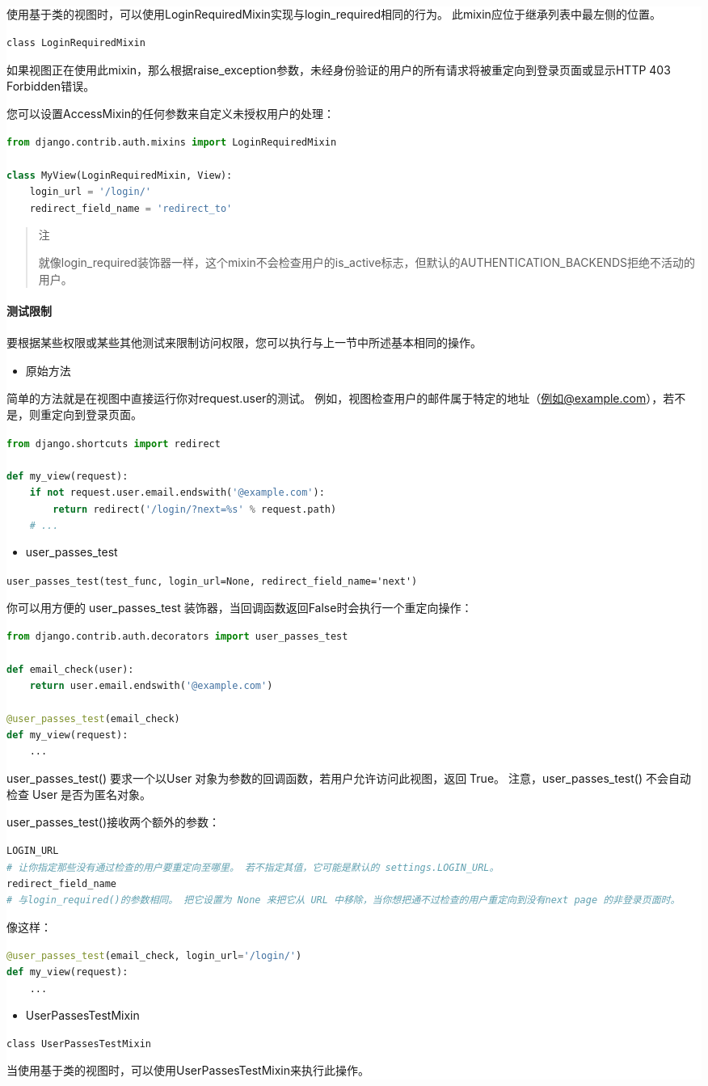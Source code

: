 使用基于类的视图时，可以使用LoginRequiredMixin实现与login_required相同的行为。 此mixin应位于继承列表中最左侧的位置。
```
class LoginRequiredMixin
```
如果视图正在使用此mixin，那么根据raise_exception参数，未经身份验证的用户的所有请求将被重定向到登录页面或显示HTTP 403 Forbidden错误。

您可以设置AccessMixin的任何参数来自定义未授权用户的处理：
```python
from django.contrib.auth.mixins import LoginRequiredMixin

class MyView(LoginRequiredMixin, View):
    login_url = '/login/'
    redirect_field_name = 'redirect_to'
```
> 注
>
> 就像login_required装饰器一样，这个mixin不会检查用户的is_active标志，但默认的AUTHENTICATION_BACKENDS拒绝不活动的用户。

#### 测试限制
要根据某些权限或某些其他测试来限制访问权限，您可以执行与上一节中所述基本相同的操作。
- 原始方法

简单的方法就是在视图中直接运行你对request.user的测试。 例如，视图检查用户的邮件属于特定的地址（例如@example.com），若不是，则重定向到登录页面。

```python
from django.shortcuts import redirect

def my_view(request):
    if not request.user.email.endswith('@example.com'):
        return redirect('/login/?next=%s' % request.path)
    # ...
```
- user_passes_test
```
user_passes_test(test_func, login_url=None, redirect_field_name='next')
```
你可以用方便的 user_passes_test 装饰器，当回调函数返回False时会执行一个重定向操作：
```python
from django.contrib.auth.decorators import user_passes_test

def email_check(user):
    return user.email.endswith('@example.com')

@user_passes_test(email_check)
def my_view(request):
    ...
```
user_passes_test() 要求一个以User 对象为参数的回调函数，若用户允许访问此视图，返回 True。 注意，user_passes_test() 不会自动检查 User 是否为匿名对象。

user_passes_test()接收两个额外的参数：
```python
LOGIN_URL
# 让你指定那些没有通过检查的用户要重定向至哪里。 若不指定其值，它可能是默认的 settings.LOGIN_URL。
redirect_field_name
# 与login_required()的参数相同。 把它设置为 None 来把它从 URL 中移除，当你想把通不过检查的用户重定向到没有next page 的非登录页面时。
```
像这样：
```python
@user_passes_test(email_check, login_url='/login/')
def my_view(request):
    ...
```
- UserPassesTestMixin
```
class UserPassesTestMixin
```
当使用基于类的视图时，可以使用UserPassesTestMixin来执行此操作。
